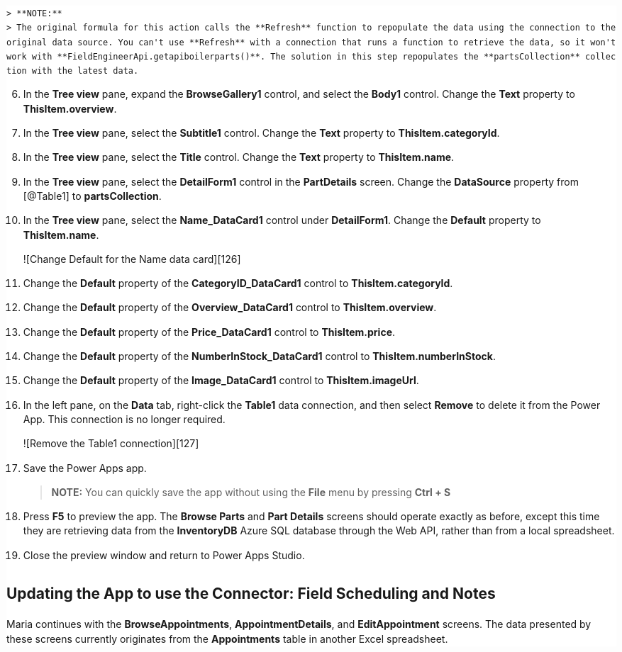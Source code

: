     > **NOTE:**
    > The original formula for this action calls the **Refresh** function to repopulate the data using the connection to the original data source. You can't use **Refresh** with a connection that runs a function to retrieve the data, so it won't work with **FieldEngineerApi.getapiboilerparts()**. The solution in this step repopulates the **partsCollection** collection with the latest data.

6.  In the **Tree view** pane, expand the **BrowseGallery1** control, and select the **Body1** control. Change the **Text** property to **ThisItem.overview**.

7.  In the **Tree view** pane, select the **Subtitle1** control. Change the **Text** property to **ThisItem.categoryId**.

8.  In the **Tree view** pane, select the **Title** control. Change the **Text** property to **ThisItem.name**.

9.  In the **Tree view** pane, select the **DetailForm1** control in the **PartDetails** screen. Change the **DataSource** property from [\@Table1] to **partsCollection**.

10. In the **Tree view** pane, select the **Name\_DataCard1** control under **DetailForm1**. Change the **Default** property to **ThisItem.name**.

    ![Change Default for the Name data card][126]

11. Change the **Default** property of the **CategoryID\_DataCard1** control to **ThisItem.categoryId**.

12. Change the **Default** property of the **Overview\_DataCard1** control to **ThisItem.overview**.

13. Change the **Default** property of the **Price\_DataCard1** control to **ThisItem.price**.

14. Change the **Default** property of the **NumberInStock\_DataCard1** control to **ThisItem.numberInStock**.

15. Change the **Default** property of the **Image\_DataCard1** control to **ThisItem.imageUrl**.

16. In the left pane, on the **Data** tab, right-click the **Table1** data connection, and then select **Remove** to delete it from the Power App. This connection is no longer required.

    ![Remove the Table1 connection][127]

17. Save the Power Apps app.

    > **NOTE:**
    > You can quickly save the app without using the **File** menu by pressing **Ctrl + S**

18. Press **F5** to preview the app. The **Browse Parts** and **Part Details** screens should operate exactly as before, except this time they are retrieving data from the **InventoryDB** Azure SQL database through the Web API, rather than from a local spreadsheet.

19. Close the preview window and return to Power Apps Studio.

## Updating the App to use the Connector: Field Scheduling and Notes

Maria continues with the **BrowseAppointments**, **AppointmentDetails**, and **EditAppointment** screens. The data presented by these screens currently originates from the **Appointments** table in another Excel spreadsheet.
